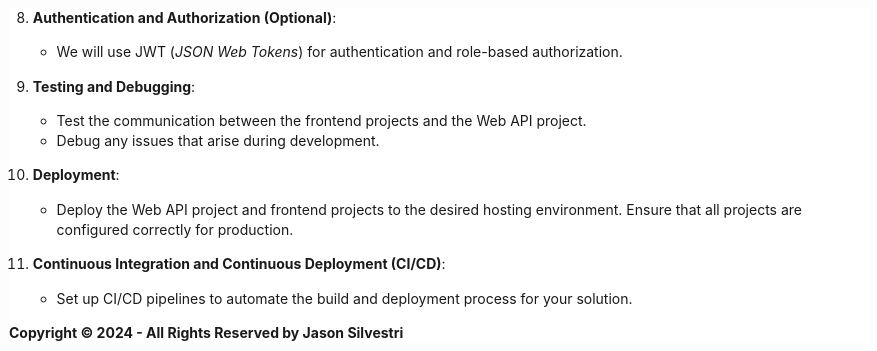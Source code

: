 8. **Authentication and Authorization (Optional)**:
   - We will use JWT (_JSON Web Tokens_) for authentication and role-based authorization.

9. **Testing and Debugging**:
   - Test the communication between the frontend projects and the Web API project.
   - Debug any issues that arise during development.

10. **Deployment**:
    - Deploy the Web API project and frontend projects to the desired hosting environment. Ensure that all projects are configured correctly for production.

11. **Continuous Integration and Continuous Deployment (CI/CD)**:
    - Set up CI/CD pipelines to automate the build and deployment process for your solution.

**Copyright © 2024 - All Rights Reserved by Jason Silvestri**
